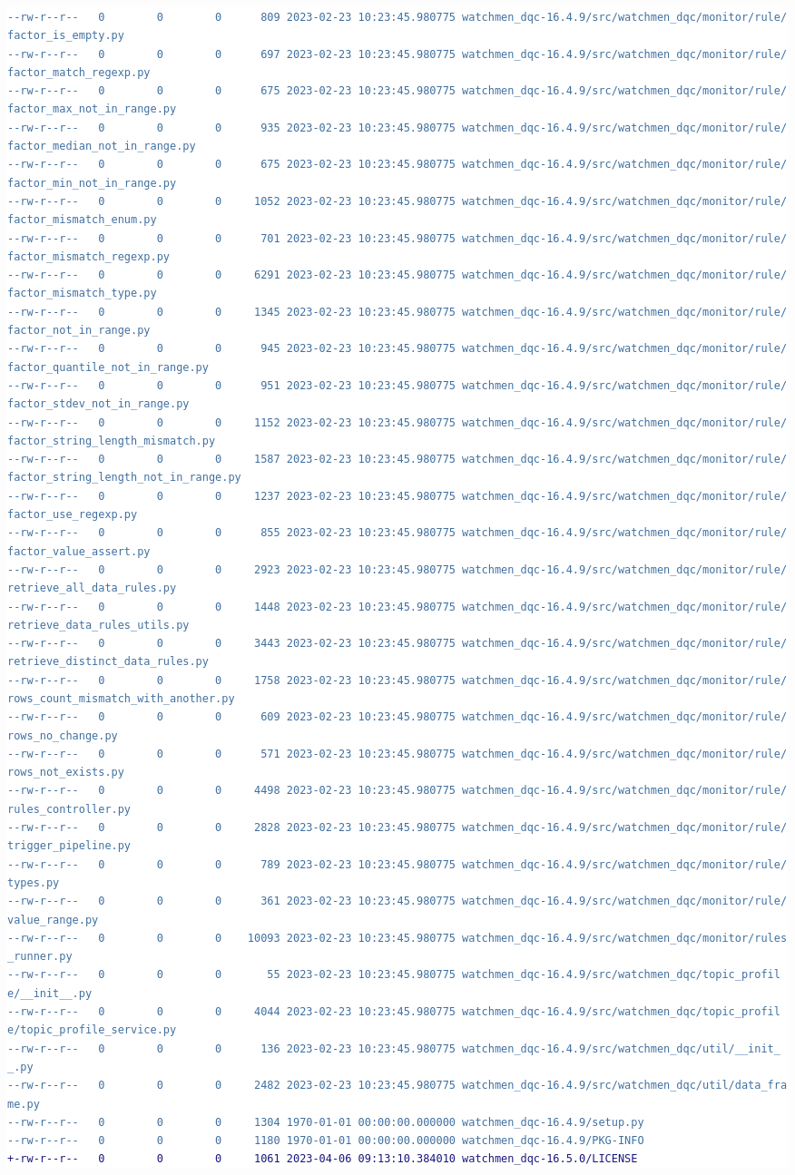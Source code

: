```diff
--rw-r--r--   0        0        0      809 2023-02-23 10:23:45.980775 watchmen_dqc-16.4.9/src/watchmen_dqc/monitor/rule/factor_is_empty.py
--rw-r--r--   0        0        0      697 2023-02-23 10:23:45.980775 watchmen_dqc-16.4.9/src/watchmen_dqc/monitor/rule/factor_match_regexp.py
--rw-r--r--   0        0        0      675 2023-02-23 10:23:45.980775 watchmen_dqc-16.4.9/src/watchmen_dqc/monitor/rule/factor_max_not_in_range.py
--rw-r--r--   0        0        0      935 2023-02-23 10:23:45.980775 watchmen_dqc-16.4.9/src/watchmen_dqc/monitor/rule/factor_median_not_in_range.py
--rw-r--r--   0        0        0      675 2023-02-23 10:23:45.980775 watchmen_dqc-16.4.9/src/watchmen_dqc/monitor/rule/factor_min_not_in_range.py
--rw-r--r--   0        0        0     1052 2023-02-23 10:23:45.980775 watchmen_dqc-16.4.9/src/watchmen_dqc/monitor/rule/factor_mismatch_enum.py
--rw-r--r--   0        0        0      701 2023-02-23 10:23:45.980775 watchmen_dqc-16.4.9/src/watchmen_dqc/monitor/rule/factor_mismatch_regexp.py
--rw-r--r--   0        0        0     6291 2023-02-23 10:23:45.980775 watchmen_dqc-16.4.9/src/watchmen_dqc/monitor/rule/factor_mismatch_type.py
--rw-r--r--   0        0        0     1345 2023-02-23 10:23:45.980775 watchmen_dqc-16.4.9/src/watchmen_dqc/monitor/rule/factor_not_in_range.py
--rw-r--r--   0        0        0      945 2023-02-23 10:23:45.980775 watchmen_dqc-16.4.9/src/watchmen_dqc/monitor/rule/factor_quantile_not_in_range.py
--rw-r--r--   0        0        0      951 2023-02-23 10:23:45.980775 watchmen_dqc-16.4.9/src/watchmen_dqc/monitor/rule/factor_stdev_not_in_range.py
--rw-r--r--   0        0        0     1152 2023-02-23 10:23:45.980775 watchmen_dqc-16.4.9/src/watchmen_dqc/monitor/rule/factor_string_length_mismatch.py
--rw-r--r--   0        0        0     1587 2023-02-23 10:23:45.980775 watchmen_dqc-16.4.9/src/watchmen_dqc/monitor/rule/factor_string_length_not_in_range.py
--rw-r--r--   0        0        0     1237 2023-02-23 10:23:45.980775 watchmen_dqc-16.4.9/src/watchmen_dqc/monitor/rule/factor_use_regexp.py
--rw-r--r--   0        0        0      855 2023-02-23 10:23:45.980775 watchmen_dqc-16.4.9/src/watchmen_dqc/monitor/rule/factor_value_assert.py
--rw-r--r--   0        0        0     2923 2023-02-23 10:23:45.980775 watchmen_dqc-16.4.9/src/watchmen_dqc/monitor/rule/retrieve_all_data_rules.py
--rw-r--r--   0        0        0     1448 2023-02-23 10:23:45.980775 watchmen_dqc-16.4.9/src/watchmen_dqc/monitor/rule/retrieve_data_rules_utils.py
--rw-r--r--   0        0        0     3443 2023-02-23 10:23:45.980775 watchmen_dqc-16.4.9/src/watchmen_dqc/monitor/rule/retrieve_distinct_data_rules.py
--rw-r--r--   0        0        0     1758 2023-02-23 10:23:45.980775 watchmen_dqc-16.4.9/src/watchmen_dqc/monitor/rule/rows_count_mismatch_with_another.py
--rw-r--r--   0        0        0      609 2023-02-23 10:23:45.980775 watchmen_dqc-16.4.9/src/watchmen_dqc/monitor/rule/rows_no_change.py
--rw-r--r--   0        0        0      571 2023-02-23 10:23:45.980775 watchmen_dqc-16.4.9/src/watchmen_dqc/monitor/rule/rows_not_exists.py
--rw-r--r--   0        0        0     4498 2023-02-23 10:23:45.980775 watchmen_dqc-16.4.9/src/watchmen_dqc/monitor/rule/rules_controller.py
--rw-r--r--   0        0        0     2828 2023-02-23 10:23:45.980775 watchmen_dqc-16.4.9/src/watchmen_dqc/monitor/rule/trigger_pipeline.py
--rw-r--r--   0        0        0      789 2023-02-23 10:23:45.980775 watchmen_dqc-16.4.9/src/watchmen_dqc/monitor/rule/types.py
--rw-r--r--   0        0        0      361 2023-02-23 10:23:45.980775 watchmen_dqc-16.4.9/src/watchmen_dqc/monitor/rule/value_range.py
--rw-r--r--   0        0        0    10093 2023-02-23 10:23:45.980775 watchmen_dqc-16.4.9/src/watchmen_dqc/monitor/rules_runner.py
--rw-r--r--   0        0        0       55 2023-02-23 10:23:45.980775 watchmen_dqc-16.4.9/src/watchmen_dqc/topic_profile/__init__.py
--rw-r--r--   0        0        0     4044 2023-02-23 10:23:45.980775 watchmen_dqc-16.4.9/src/watchmen_dqc/topic_profile/topic_profile_service.py
--rw-r--r--   0        0        0      136 2023-02-23 10:23:45.980775 watchmen_dqc-16.4.9/src/watchmen_dqc/util/__init__.py
--rw-r--r--   0        0        0     2482 2023-02-23 10:23:45.980775 watchmen_dqc-16.4.9/src/watchmen_dqc/util/data_frame.py
--rw-r--r--   0        0        0     1304 1970-01-01 00:00:00.000000 watchmen_dqc-16.4.9/setup.py
--rw-r--r--   0        0        0     1180 1970-01-01 00:00:00.000000 watchmen_dqc-16.4.9/PKG-INFO
+-rw-r--r--   0        0        0     1061 2023-04-06 09:13:10.384010 watchmen_dqc-16.5.0/LICENSE
```